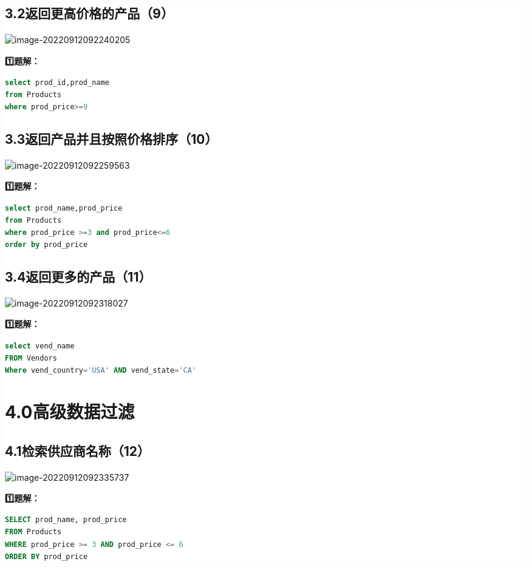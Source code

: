 ## 3.2返回更高价格的产品（9）

![image-20220912092240205](https://pic-1313413291.cos.ap-nanjing.myqcloud.com/image-20220912092240205.png)

**:one:题解：**

```sql
select prod_id,prod_name
from Products 
where prod_price>=9
```

## 3.3返回产品并且按照价格排序（10）

![image-20220912092259563](https://pic-1313413291.cos.ap-nanjing.myqcloud.com/image-20220912092259563.png)

**:one:题解：**

```sql
select prod_name,prod_price
from Products
where prod_price >=3 and prod_price<=6
order by prod_price
```

## 3.4返回更多的产品（11）

![image-20220912092318027](https://pic-1313413291.cos.ap-nanjing.myqcloud.com/image-20220912092318027.png)

**:one:题解：**

```sql
select vend_name
FROM Vendors
Where vend_country='USA' AND vend_state='CA'
```

# 4.0高级数据过滤

## 4.1检索供应商名称（12）

![image-20220912092335737](https://pic-1313413291.cos.ap-nanjing.myqcloud.com/image-20220912092335737.png)

**:one:题解：**

```sql
SELECT prod_name, prod_price
FROM Products
WHERE prod_price >= 3 AND prod_price <= 6
ORDER BY prod_price
```
